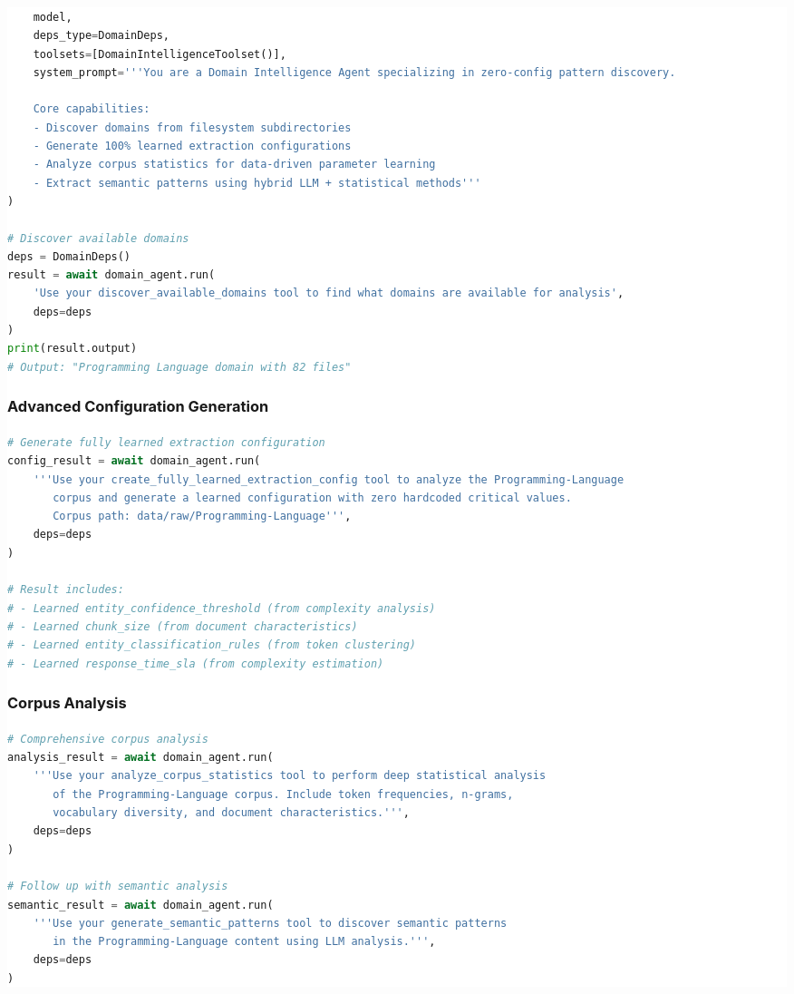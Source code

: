 ```python
    model,
    deps_type=DomainDeps,
    toolsets=[DomainIntelligenceToolset()],
    system_prompt='''You are a Domain Intelligence Agent specializing in zero-config pattern discovery.
    
    Core capabilities:
    - Discover domains from filesystem subdirectories
    - Generate 100% learned extraction configurations
    - Analyze corpus statistics for data-driven parameter learning
    - Extract semantic patterns using hybrid LLM + statistical methods'''
)

# Discover available domains
deps = DomainDeps()
result = await domain_agent.run(
    'Use your discover_available_domains tool to find what domains are available for analysis',
    deps=deps
)
print(result.output)
# Output: "Programming Language domain with 82 files"
```

### **Advanced Configuration Generation**
```python
# Generate fully learned extraction configuration
config_result = await domain_agent.run(
    '''Use your create_fully_learned_extraction_config tool to analyze the Programming-Language 
       corpus and generate a learned configuration with zero hardcoded critical values.
       Corpus path: data/raw/Programming-Language''',
    deps=deps
)

# Result includes:
# - Learned entity_confidence_threshold (from complexity analysis)
# - Learned chunk_size (from document characteristics)  
# - Learned entity_classification_rules (from token clustering)
# - Learned response_time_sla (from complexity estimation)
```

### **Corpus Analysis**
```python
# Comprehensive corpus analysis
analysis_result = await domain_agent.run(
    '''Use your analyze_corpus_statistics tool to perform deep statistical analysis 
       of the Programming-Language corpus. Include token frequencies, n-grams, 
       vocabulary diversity, and document characteristics.''',
    deps=deps
)

# Follow up with semantic analysis
semantic_result = await domain_agent.run(
    '''Use your generate_semantic_patterns tool to discover semantic patterns 
       in the Programming-Language content using LLM analysis.''',
    deps=deps
)
```
